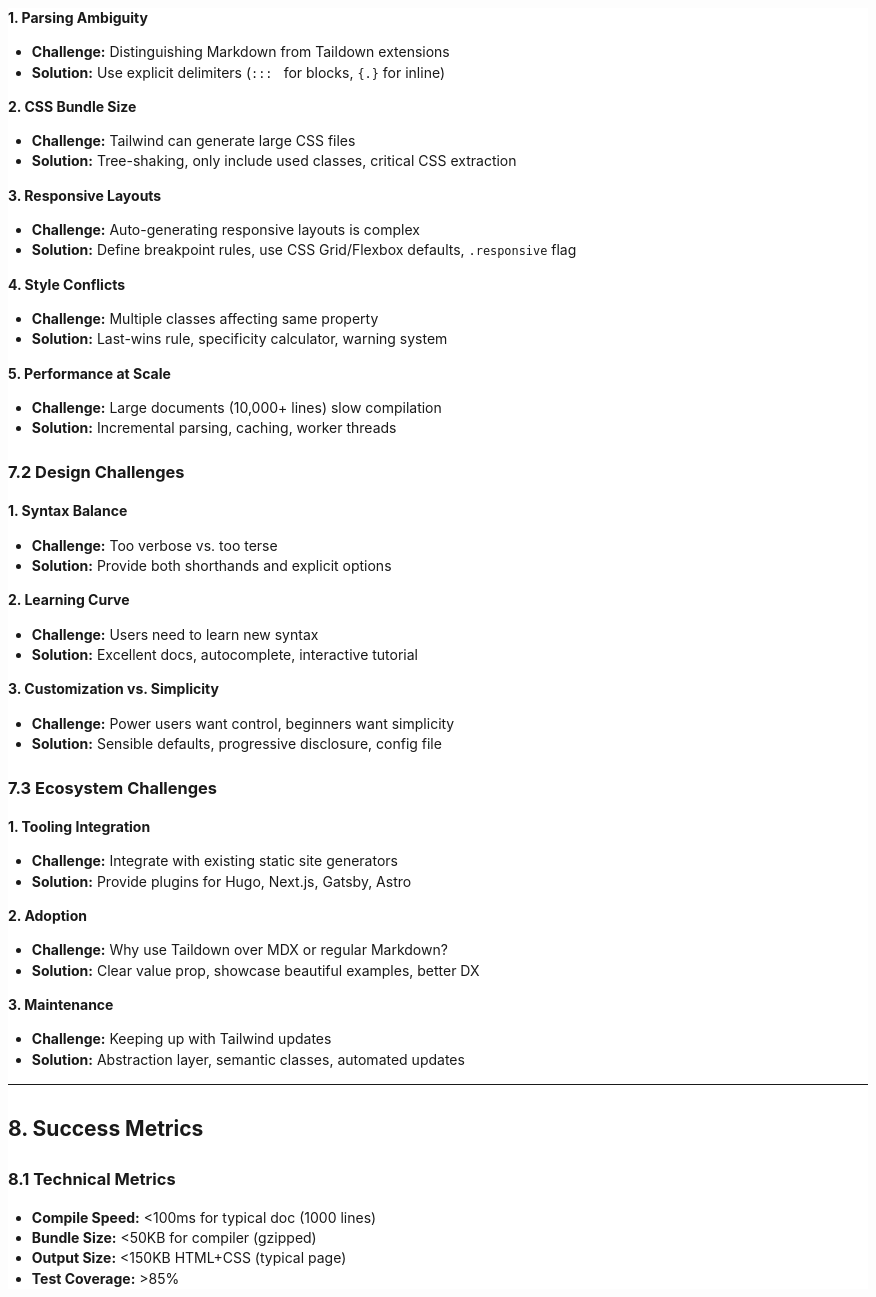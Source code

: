 **1. Parsing Ambiguity**
- **Challenge:** Distinguishing Markdown from Taildown extensions
- **Solution:** Use explicit delimiters (`::: ` for blocks, `{.}` for inline)

**2. CSS Bundle Size**
- **Challenge:** Tailwind can generate large CSS files
- **Solution:** Tree-shaking, only include used classes, critical CSS extraction

**3. Responsive Layouts**
- **Challenge:** Auto-generating responsive layouts is complex
- **Solution:** Define breakpoint rules, use CSS Grid/Flexbox defaults, `.responsive` flag

**4. Style Conflicts**
- **Challenge:** Multiple classes affecting same property
- **Solution:** Last-wins rule, specificity calculator, warning system

**5. Performance at Scale**
- **Challenge:** Large documents (10,000+ lines) slow compilation
- **Solution:** Incremental parsing, caching, worker threads

### 7.2 Design Challenges

**1. Syntax Balance**
- **Challenge:** Too verbose vs. too terse
- **Solution:** Provide both shorthands and explicit options

**2. Learning Curve**
- **Challenge:** Users need to learn new syntax
- **Solution:** Excellent docs, autocomplete, interactive tutorial

**3. Customization vs. Simplicity**
- **Challenge:** Power users want control, beginners want simplicity
- **Solution:** Sensible defaults, progressive disclosure, config file

### 7.3 Ecosystem Challenges

**1. Tooling Integration**
- **Challenge:** Integrate with existing static site generators
- **Solution:** Provide plugins for Hugo, Next.js, Gatsby, Astro

**2. Adoption**
- **Challenge:** Why use Taildown over MDX or regular Markdown?
- **Solution:** Clear value prop, showcase beautiful examples, better DX

**3. Maintenance**
- **Challenge:** Keeping up with Tailwind updates
- **Solution:** Abstraction layer, semantic classes, automated updates

---

## 8. Success Metrics

### 8.1 Technical Metrics
- **Compile Speed:** <100ms for typical doc (1000 lines)
- **Bundle Size:** <50KB for compiler (gzipped)
- **Output Size:** <150KB HTML+CSS (typical page)
- **Test Coverage:** >85%
